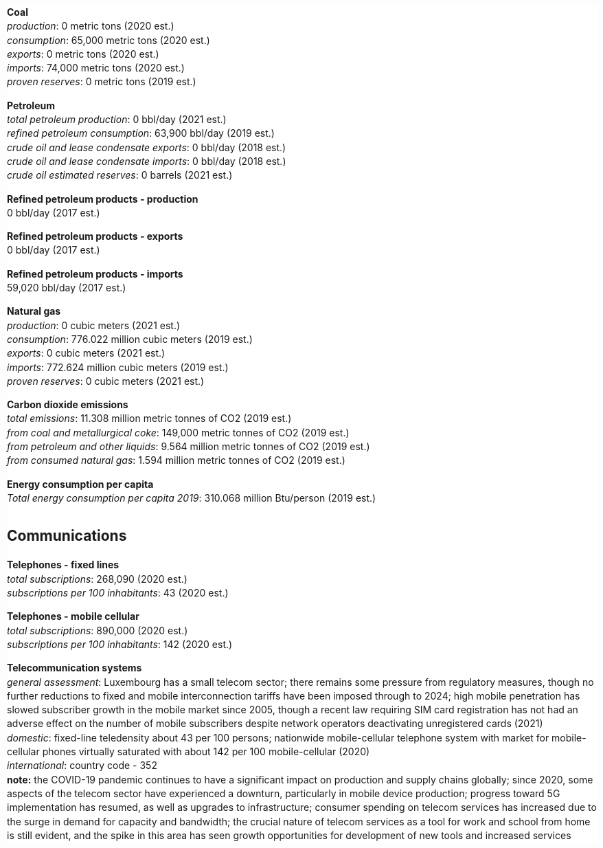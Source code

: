 **Coal**<br>
_production_: 0 metric tons (2020 est.)<br>
_consumption_: 65,000 metric tons (2020 est.)<br>
_exports_: 0 metric tons (2020 est.)<br>
_imports_: 74,000 metric tons (2020 est.)<br>
_proven reserves_: 0 metric tons (2019 est.)<br>

**Petroleum**<br>
_total petroleum production_: 0 bbl/day (2021 est.)<br>
_refined petroleum consumption_: 63,900 bbl/day (2019 est.)<br>
_crude oil and lease condensate exports_: 0 bbl/day (2018 est.)<br>
_crude oil and lease condensate imports_: 0 bbl/day (2018 est.)<br>
_crude oil estimated reserves_: 0 barrels (2021 est.)<br>

**Refined petroleum products - production**<br>
0 bbl/day (2017 est.)<br>

**Refined petroleum products - exports**<br>
0 bbl/day (2017 est.)<br>

**Refined petroleum products - imports**<br>
59,020 bbl/day (2017 est.)<br>

**Natural gas**<br>
_production_: 0 cubic meters (2021 est.)<br>
_consumption_: 776.022 million cubic meters (2019 est.)<br>
_exports_: 0 cubic meters (2021 est.)<br>
_imports_: 772.624 million cubic meters (2019 est.)<br>
_proven reserves_: 0 cubic meters (2021 est.)<br>

**Carbon dioxide emissions**<br>
_total emissions_: 11.308 million metric tonnes of CO2 (2019 est.)<br>
_from coal and metallurgical coke_: 149,000 metric tonnes of CO2 (2019 est.)<br>
_from petroleum and other liquids_: 9.564 million metric tonnes of CO2 (2019 est.)<br>
_from consumed natural gas_: 1.594 million metric tonnes of CO2 (2019 est.)<br>

**Energy consumption per capita**<br>
_Total energy consumption per capita 2019_: 310.068 million Btu/person (2019 est.)<br>

## Communications

**Telephones - fixed lines**<br>
_total subscriptions_: 268,090 (2020 est.)<br>
_subscriptions per 100 inhabitants_: 43 (2020 est.)<br>

**Telephones - mobile cellular**<br>
_total subscriptions_: 890,000 (2020 est.)<br>
_subscriptions per 100 inhabitants_: 142 (2020 est.)<br>

**Telecommunication systems**<br>
_general assessment_: Luxembourg has a small telecom sector; there remains some pressure from regulatory measures, though no further reductions to fixed and mobile interconnection tariffs have been imposed through to 2024; high mobile penetration has slowed subscriber growth in the mobile market since 2005, though a recent law requiring SIM card registration has not had an adverse effect on the number of mobile subscribers despite network operators deactivating unregistered cards (2021)<br>
_domestic_: fixed-line teledensity about 43 per 100 persons; nationwide mobile-cellular telephone system with market for mobile-cellular phones virtually saturated with about 142 per 100 mobile-cellular (2020)<br>
_international_: country code - 352<br>
<strong>note:</strong> the COVID-19 pandemic continues to have a significant impact on production and supply chains globally; since 2020, some aspects of the telecom sector have experienced a downturn, particularly in mobile device production; progress toward 5G implementation has resumed, as well as upgrades to infrastructure; consumer spending on telecom services has increased due to the surge in demand for capacity and bandwidth; the crucial nature of telecom services as a tool for work and school from home is still evident, and the spike in this area has seen growth opportunities for development of new tools and increased services<br>
